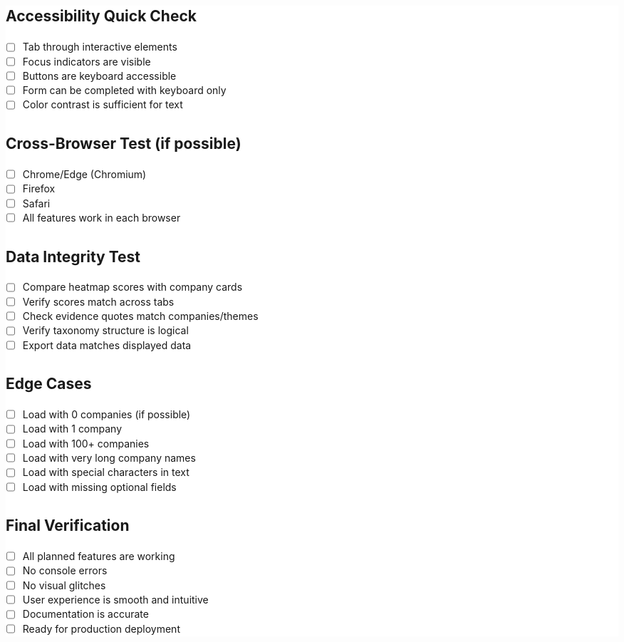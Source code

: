 ## Accessibility Quick Check
- [ ] Tab through interactive elements
- [ ] Focus indicators are visible
- [ ] Buttons are keyboard accessible
- [ ] Form can be completed with keyboard only
- [ ] Color contrast is sufficient for text

## Cross-Browser Test (if possible)
- [ ] Chrome/Edge (Chromium)
- [ ] Firefox
- [ ] Safari
- [ ] All features work in each browser

## Data Integrity Test
- [ ] Compare heatmap scores with company cards
- [ ] Verify scores match across tabs
- [ ] Check evidence quotes match companies/themes
- [ ] Verify taxonomy structure is logical
- [ ] Export data matches displayed data

## Edge Cases
- [ ] Load with 0 companies (if possible)
- [ ] Load with 1 company
- [ ] Load with 100+ companies
- [ ] Load with very long company names
- [ ] Load with special characters in text
- [ ] Load with missing optional fields

## Final Verification
- [ ] All planned features are working
- [ ] No console errors
- [ ] No visual glitches
- [ ] User experience is smooth and intuitive
- [ ] Documentation is accurate
- [ ] Ready for production deployment
